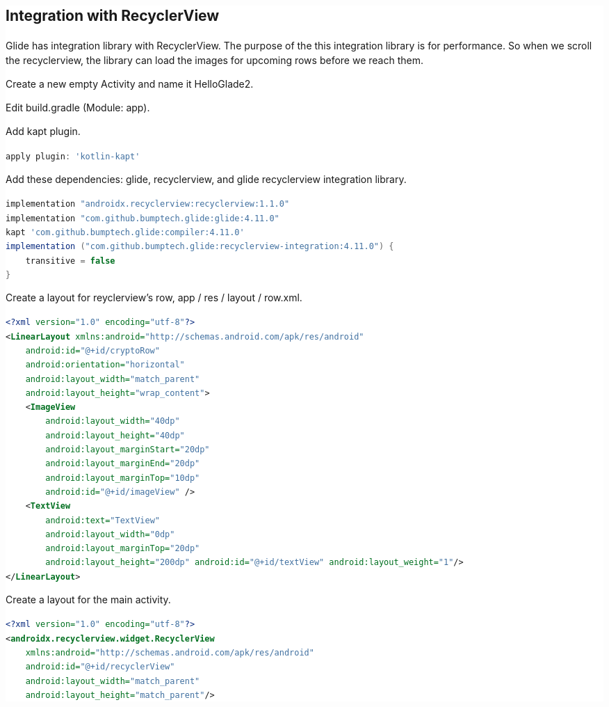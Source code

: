 ## Integration with RecyclerView

Glide has integration library with RecyclerView. The purpose of the this integration library is for performance.  So when we scroll the recyclerview, the library can load the images for upcoming rows before we reach them.

Create a new empty Activity and name it HelloGlade2.

Edit build.gradle (Module: app).

Add kapt plugin.
```gradle
apply plugin: 'kotlin-kapt'
```

Add these dependencies: glide, recyclerview, and glide recyclerview integration library.
```gradle
implementation "androidx.recyclerview:recyclerview:1.1.0"
implementation "com.github.bumptech.glide:glide:4.11.0"
kapt 'com.github.bumptech.glide:compiler:4.11.0'
implementation ("com.github.bumptech.glide:recyclerview-integration:4.11.0") {
    transitive = false
}
```

Create a layout for reyclerview’s row, app / res / layout / row.xml.
```xml
<?xml version="1.0" encoding="utf-8"?>
<LinearLayout xmlns:android="http://schemas.android.com/apk/res/android"
    android:id="@+id/cryptoRow"
    android:orientation="horizontal"
    android:layout_width="match_parent"
    android:layout_height="wrap_content">
    <ImageView
        android:layout_width="40dp"
        android:layout_height="40dp"
        android:layout_marginStart="20dp"
        android:layout_marginEnd="20dp"
        android:layout_marginTop="10dp"
        android:id="@+id/imageView" />
    <TextView
        android:text="TextView"
        android:layout_width="0dp"
        android:layout_marginTop="20dp"
        android:layout_height="200dp" android:id="@+id/textView" android:layout_weight="1"/>
</LinearLayout>
```

Create a layout for the main activity.
```xml
<?xml version="1.0" encoding="utf-8"?>
<androidx.recyclerview.widget.RecyclerView
    xmlns:android="http://schemas.android.com/apk/res/android"
    android:id="@+id/recyclerView"
    android:layout_width="match_parent"
    android:layout_height="match_parent"/>
```
